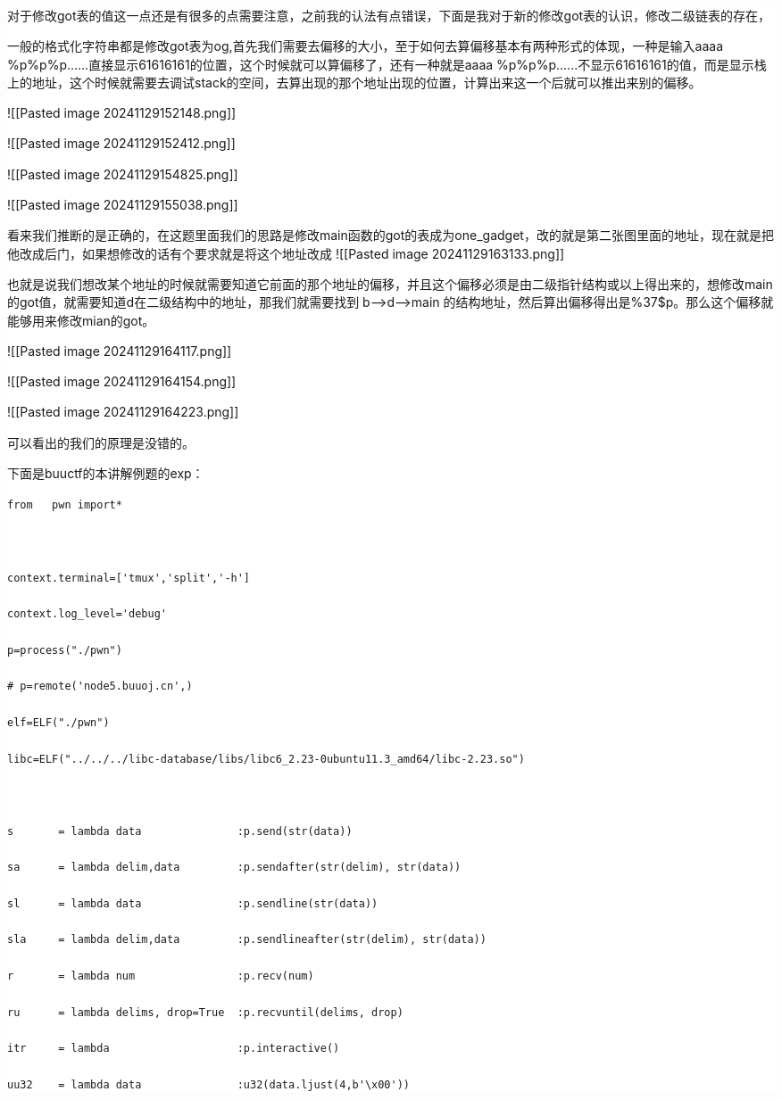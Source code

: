 对于修改got表的值这一点还是有很多的点需要注意，之前我的认法有点错误，下面是我对于新的修改got表的认识，修改二级链表的存在，

一般的格式化字符串都是修改got表为og,首先我们需要去偏移的大小，至于如何去算偏移基本有两种形式的体现，一种是输入aaaa %p%p%p......直接显示61616161的位置，这个时候就可以算偏移了，还有一种就是aaaa %p%p%p......不显示61616161的值，而是显示栈上的地址，这个时候就需要去调试stack的空间，去算出现的那个地址出现的位置，计算出来这一个后就可以推出来别的偏移。

![[Pasted image 20241129152148.png]]

![[Pasted image 20241129152412.png]]

![[Pasted image 20241129154825.png]]

![[Pasted image 20241129155038.png]]

看来我们推断的是正确的，在这题里面我们的思路是修改main函数的got的表成为one_gadget，改的就是第二张图里面的地址，现在就是把他改成后门，如果想修改的话有个要求就是将这个地址改成
![[Pasted image 20241129163133.png]]

也就是说我们想改某个地址的时候就需要知道它前面的那个地址的偏移，并且这个偏移必须是由二级指针结构或以上得出来的，想修改main的got值，就需要知道d在二级结构中的地址，那我们就需要找到   b-->d-->main 的结构地址，然后算出偏移得出是%37$p。那么这个偏移就能够用来修改mian的got。

![[Pasted image 20241129164117.png]]

![[Pasted image 20241129164154.png]]

![[Pasted image 20241129164223.png]]

可以看出的我们的原理是没错的。

下面是buuctf的本讲解例题的exp：

```
from   pwn import*

  

context.terminal=['tmux','split','-h']

context.log_level='debug'

p=process("./pwn")

# p=remote('node5.buuoj.cn',)

elf=ELF("./pwn")

libc=ELF("../../../libc-database/libs/libc6_2.23-0ubuntu11.3_amd64/libc-2.23.so")

  

s       = lambda data               :p.send(str(data))

sa      = lambda delim,data         :p.sendafter(str(delim), str(data))

sl      = lambda data               :p.sendline(str(data))

sla     = lambda delim,data         :p.sendlineafter(str(delim), str(data))

r       = lambda num                :p.recv(num)

ru      = lambda delims, drop=True  :p.recvuntil(delims, drop)

itr     = lambda                    :p.interactive()

uu32    = lambda data               :u32(data.ljust(4,b'\x00'))

```